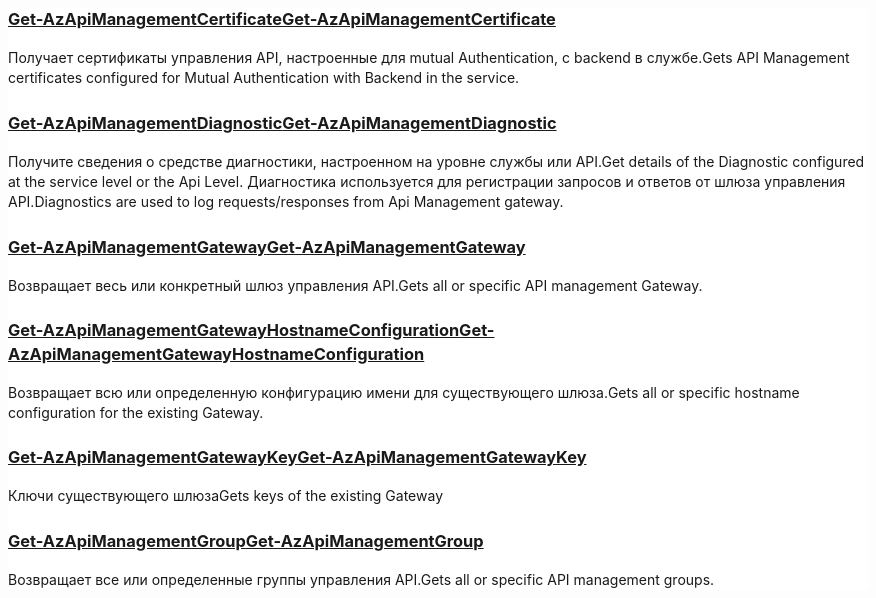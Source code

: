 ### [<span data-ttu-id="bd563-139">Get-AzApiManagementCertificate</span><span class="sxs-lookup"><span data-stu-id="bd563-139">Get-AzApiManagementCertificate</span></span>](Get-AzApiManagementCertificate.md)
<span data-ttu-id="bd563-140">Получает сертификаты управления API, настроенные для mutual Authentication, с backend в службе.</span><span class="sxs-lookup"><span data-stu-id="bd563-140">Gets API Management certificates configured for Mutual Authentication with Backend in the service.</span></span>

### [<span data-ttu-id="bd563-141">Get-AzApiManagementDiagnostic</span><span class="sxs-lookup"><span data-stu-id="bd563-141">Get-AzApiManagementDiagnostic</span></span>](Get-AzApiManagementDiagnostic.md)
<span data-ttu-id="bd563-142">Получите сведения о средстве диагностики, настроенном на уровне службы или API.</span><span class="sxs-lookup"><span data-stu-id="bd563-142">Get details of the Diagnostic configured at the service level or the Api Level.</span></span> <span data-ttu-id="bd563-143">Диагностика используется для регистрации запросов и ответов от шлюза управления API.</span><span class="sxs-lookup"><span data-stu-id="bd563-143">Diagnostics are used to log requests/responses from Api Management gateway.</span></span>

### [<span data-ttu-id="bd563-144">Get-AzApiManagementGateway</span><span class="sxs-lookup"><span data-stu-id="bd563-144">Get-AzApiManagementGateway</span></span>](Get-AzApiManagementGateway.md)
<span data-ttu-id="bd563-145">Возвращает весь или конкретный шлюз управления API.</span><span class="sxs-lookup"><span data-stu-id="bd563-145">Gets all or specific API management Gateway.</span></span>

### [<span data-ttu-id="bd563-146">Get-AzApiManagementGatewayHostnameConfiguration</span><span class="sxs-lookup"><span data-stu-id="bd563-146">Get-AzApiManagementGatewayHostnameConfiguration</span></span>](Get-AzApiManagementGatewayHostnameConfiguration.md)
<span data-ttu-id="bd563-147">Возвращает всю или определенную конфигурацию имени для существующего шлюза.</span><span class="sxs-lookup"><span data-stu-id="bd563-147">Gets all or specific hostname configuration for the existing Gateway.</span></span>

### [<span data-ttu-id="bd563-148">Get-AzApiManagementGatewayKey</span><span class="sxs-lookup"><span data-stu-id="bd563-148">Get-AzApiManagementGatewayKey</span></span>](Get-AzApiManagementGatewayKey.md)
<span data-ttu-id="bd563-149">Ключи существующего шлюза</span><span class="sxs-lookup"><span data-stu-id="bd563-149">Gets keys of the existing Gateway</span></span>

### [<span data-ttu-id="bd563-150">Get-AzApiManagementGroup</span><span class="sxs-lookup"><span data-stu-id="bd563-150">Get-AzApiManagementGroup</span></span>](Get-AzApiManagementGroup.md)
<span data-ttu-id="bd563-151">Возвращает все или определенные группы управления API.</span><span class="sxs-lookup"><span data-stu-id="bd563-151">Gets all or specific API management groups.</span></span>
